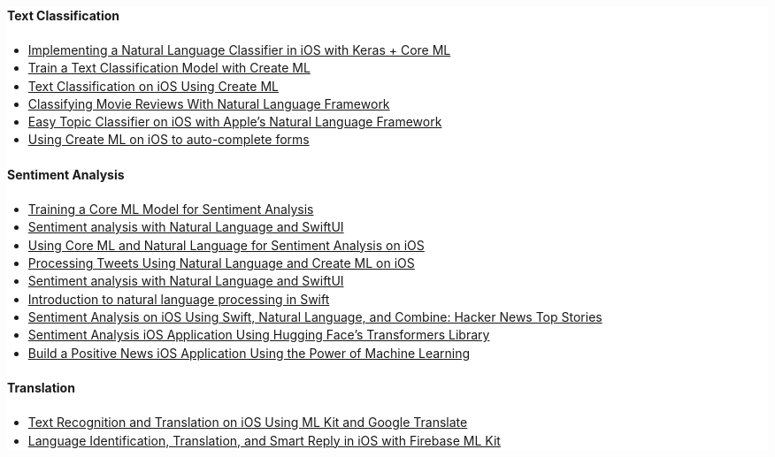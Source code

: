 #### Text Classification

- [Implementing a Natural Language Classifier in iOS with Keras + Core ML](https://heartbeat.fritz.ai/implementing-a-natural-language-classifier-in-ios-with-keras-core-ml-358f114c0b51?utm_source=github&utm_campaign=awesome_mobile_machine_learning)
- [Train a Text Classification Model with Create ML](https://code.tutsplus.com/articles/train-a-text-classification-model-with-create-ml--cms-32030)
- [Text Classification on iOS Using Create ML](https://heartbeat.fritz.ai/text-classification-on-ios-using-create-ml-f71d7191404a?utm_source=github&utm_campaign=awesome_mobile_machine_learning)
- [Classifying Movie Reviews With Natural Language Framework](https://towardsdatascience.com/classifying-movie-reviews-with-natural-language-framework-12dfe2fc3308)
- [Easy Topic Classifier on iOS with Apple’s Natural Language Framework](https://heartbeat.fritz.ai/easy-topic-classifier-on-ios-with-apples-natural-language-framework-f9825143ecdb?utm_source=github&utm_campaign=awesome_mobile_machine_learning)
- [Using Create ML on iOS to auto-complete forms](https://heartbeat.fritz.ai/saved-you-a-click-auto-completing-forms-on-ios-with-createml-a50db9995932?utm_source=github&utm_campaign=awesome_mobile_machine_learning)

#### Sentiment Analysis

- [Training a Core ML Model for Sentiment Analysis](https://heartbeat.fritz.ai/training-a-sentiment-analysis-core-ml-model-28823b21322c?utm_source=github&utm_campaign=awesome_mobile_machine_learning)
- [Sentiment analysis with Natural Language and SwiftUI](https://martinmitrevski.com/2019/07/14/sentiment-analysis-with-natural-language-and-swiftui/)
- [Using Core ML and Natural Language for Sentiment Analysis on iOS](https://heartbeat.fritz.ai/using-core-ml-and-natural-language-for-sentiment-analysis-on-ios-d9469ce6c0ef?utm_source=github&utm_campaign=awesome_mobile_machine_learning)
- [Processing Tweets Using Natural Language and Create ML on iOS](https://heartbeat.fritz.ai/processing-tweets-on-ios-using-natural-language-and-create-ml-8a4390868ddb?utm_source=github&utm_campaign=awesome_mobile_machine_learning)
- [Sentiment analysis with Natural Language and SwiftUI](https://martinmitrevski.com/2019/07/14/sentiment-analysis-with-natural-language-and-swiftui/)
- [Introduction to natural language processing in Swift](https://rickwierenga.com/blog/apple/NaturalLanguage.html)
- [Sentiment Analysis on iOS Using Swift, Natural Language, and Combine: Hacker News Top Stories](https://heartbeat.fritz.ai/sentiment-analysis-on-ios-using-swift-natural-language-and-combine-hacker-news-top-stories-d1b8d8f4f798?utm_source=github&utm_campaign=awesome_mobile_machine_learning)
- [Sentiment Analysis iOS Application Using Hugging Face’s Transformers Library](https://heartbeat.fritz.ai/sentiment-analysis-ios-application-using-hugging-faces-transformers-library-7ae4df1b3150?utm_source=github&utm_campaign=awesome_mobile_machine_learning)
- [Build a Positive News iOS Application Using the Power of Machine Learning](https://heartbeat.fritz.ai/build-a-positive-news-ios-application-using-the-power-of-machine-learning-dfabc2d598be?utm_source=github&utm_campaign=awesome_mobile_machine_learning)

#### Translation

- [Text Recognition and Translation on iOS Using ML Kit and Google Translate](https://heartbeat.fritz.ai/text-recognition-and-translation-on-ios-using-ml-kit-and-google-translate-5b24440906db?utm_source=github&utm_campaign=awesome_mobile_machine_learning)
- [Language Identification, Translation, and Smart Reply in iOS with Firebase ML Kit](https://heartbeat.fritz.ai/language-identification-translation-and-smart-reply-in-ios-with-firebase-ml-kit-b6a2ba25f144?utm_source=github&utm_campaign=awesome_mobile_machine_learning)
